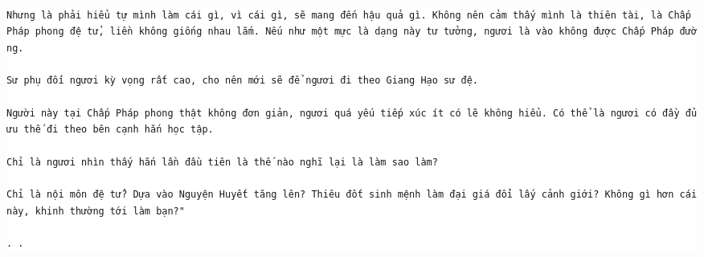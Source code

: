 	Nhưng là phải hiểu tự mình làm cái gì, vì cái gì, sẽ mang đến hậu quả gì. Không nên cảm thấy mình là thiên tài, là Chấp Pháp phong đệ tử, liền không giống nhau lắm. Nếu như một mực là dạng này tư tưởng, ngươi là vào không được Chấp Pháp đường.

	Sư phụ đối ngươi kỳ vọng rất cao, cho nên mới sẽ để ngươi đi theo Giang Hạo sư đệ.

	Người này tại Chấp Pháp phong thật không đơn giản, ngươi quá yếu tiếp xúc ít có lẽ không hiểu. Có thể là ngươi có đầy đủ ưu thế đi theo bên cạnh hắn học tập.

	Chỉ là ngươi nhìn thấy hắn lần đầu tiên là thế nào nghĩ lại là làm sao làm?

	Chỉ là nội môn đệ tử? Dựa vào Nguyện Huyết tăng lên? Thiêu đốt sinh mệnh làm đại giá đổi lấy cảnh giới? Không gì hơn cái này, khinh thường tới làm bạn?"

	. .




